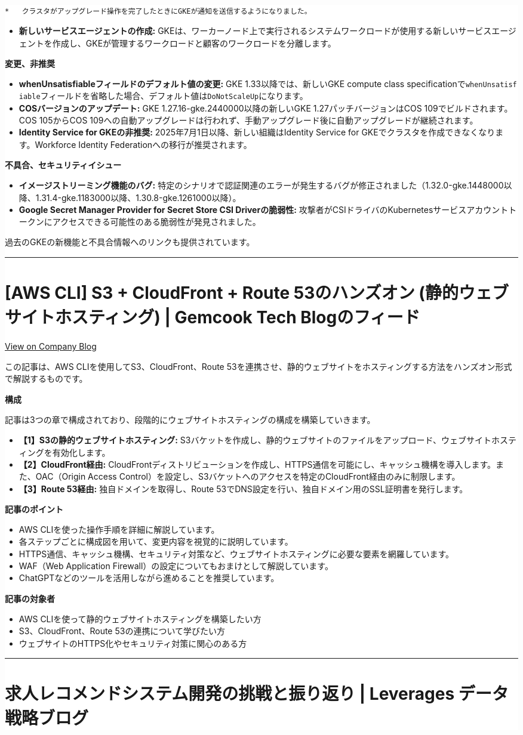     *   クラスタがアップグレード操作を完了したときにGKEが通知を送信するようになりました。
*   **新しいサービスエージェントの作成:** GKEは、ワーカーノード上で実行されるシステムワークロードが使用する新しいサービスエージェントを作成し、GKEが管理するワークロードと顧客のワークロードを分離します。

**変更、非推奨**

*   **whenUnsatisfiableフィールドのデフォルト値の変更:** GKE 1.33以降では、新しいGKE compute class specificationで`whenUnsatisfiable`フィールドを省略した場合、デフォルト値は`DoNotScaleUp`になります。
*   **COSバージョンのアップデート:** GKE 1.27.16-gke.2440000以降の新しいGKE 1.27パッチバージョンはCOS 109でビルドされます。COS 105からCOS 109への自動アップグレードは行われず、手動アップグレード後に自動アップグレードが継続されます。
*   **Identity Service for GKEの非推奨:** 2025年7月1日以降、新しい組織はIdentity Service for GKEでクラスタを作成できなくなります。Workforce Identity Federationへの移行が推奨されます。

**不具合、セキュリティイシュー**

*   **イメージストリーミング機能のバグ:** 特定のシナリオで認証関連のエラーが発生するバグが修正されました（1.32.0-gke.1448000以降、1.31.4-gke.1183000以降、1.30.8-gke.1261000以降）。
*   **Google Secret Manager Provider for Secret Store CSI Driverの脆弱性:** 攻撃者がCSIドライバのKubernetesサービスアカウントトークンにアクセスできる可能性のある脆弱性が発見されました。

過去のGKEの新機能と不具合情報へのリンクも提供されています。


---

# [AWS CLI] S3 + CloudFront + Route 53のハンズオン (静的ウェブサイトホスティング) | Gemcook Tech Blogのフィード

[View on Company Blog](https://zenn.dev/gemcook/articles/ec7213b2ac6e24)

この記事は、AWS CLIを使用してS3、CloudFront、Route 53を連携させ、静的ウェブサイトをホスティングする方法をハンズオン形式で解説するものです。

**構成**

記事は3つの章で構成されており、段階的にウェブサイトホスティングの構成を構築していきます。

*   **【1】S3の静的ウェブサイトホスティング:** S3バケットを作成し、静的ウェブサイトのファイルをアップロード、ウェブサイトホスティングを有効化します。
*   **【2】CloudFront経由:** CloudFrontディストリビューションを作成し、HTTPS通信を可能にし、キャッシュ機構を導入します。また、OAC（Origin Access Control）を設定し、S3バケットへのアクセスを特定のCloudFront経由のみに制限します。
*   **【3】Route 53経由:** 独自ドメインを取得し、Route 53でDNS設定を行い、独自ドメイン用のSSL証明書を発行します。

**記事のポイント**

*   AWS CLIを使った操作手順を詳細に解説しています。
*   各ステップごとに構成図を用いて、変更内容を視覚的に説明しています。
*   HTTPS通信、キャッシュ機構、セキュリティ対策など、ウェブサイトホスティングに必要な要素を網羅しています。
*   WAF（Web Application Firewall）の設定についてもおまけとして解説しています。
*   ChatGPTなどのツールを活用しながら進めることを推奨しています。

**記事の対象者**

*   AWS CLIを使って静的ウェブサイトホスティングを構築したい方
*   S3、CloudFront、Route 53の連携について学びたい方
*   ウェブサイトのHTTPS化やセキュリティ対策に関心のある方

---

# 求人レコメンドシステム開発の挑戦と振り返り | Leverages データ戦略ブログ
